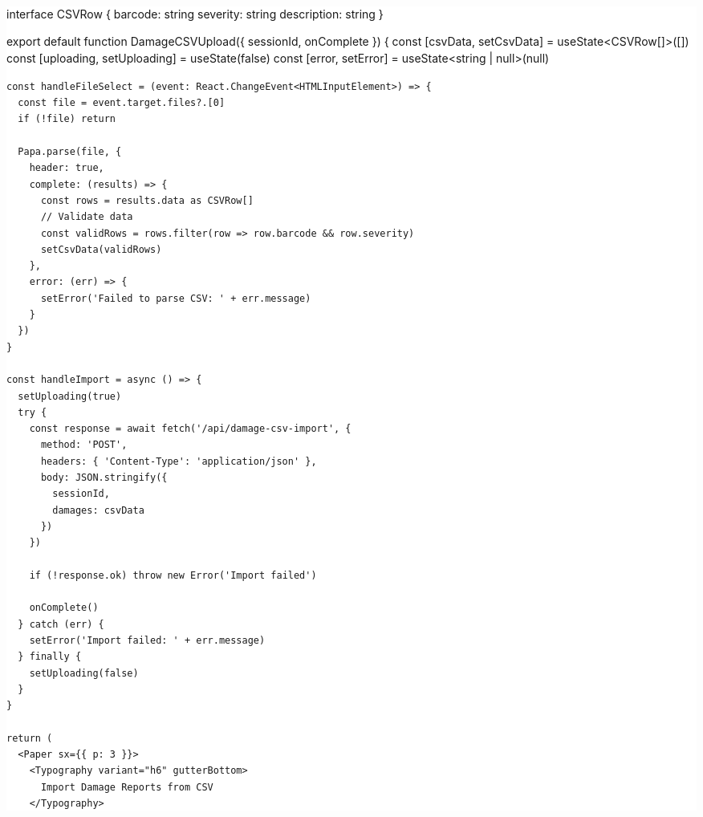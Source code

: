   interface CSVRow {
    barcode: string
    severity: string
    description: string
  }

  export default function DamageCSVUpload({ sessionId, onComplete }) {
    const [csvData, setCsvData] = useState<CSVRow[]>([])
    const [uploading, setUploading] = useState(false)
    const [error, setError] = useState<string | null>(null)

    const handleFileSelect = (event: React.ChangeEvent<HTMLInputElement>) => {
      const file = event.target.files?.[0]
      if (!file) return

      Papa.parse(file, {
        header: true,
        complete: (results) => {
          const rows = results.data as CSVRow[]
          // Validate data
          const validRows = rows.filter(row => row.barcode && row.severity)
          setCsvData(validRows)
        },
        error: (err) => {
          setError('Failed to parse CSV: ' + err.message)
        }
      })
    }

    const handleImport = async () => {
      setUploading(true)
      try {
        const response = await fetch('/api/damage-csv-import', {
          method: 'POST',
          headers: { 'Content-Type': 'application/json' },
          body: JSON.stringify({
            sessionId,
            damages: csvData
          })
        })

        if (!response.ok) throw new Error('Import failed')

        onComplete()
      } catch (err) {
        setError('Import failed: ' + err.message)
      } finally {
        setUploading(false)
      }
    }

    return (
      <Paper sx={{ p: 3 }}>
        <Typography variant="h6" gutterBottom>
          Import Damage Reports from CSV
        </Typography>
